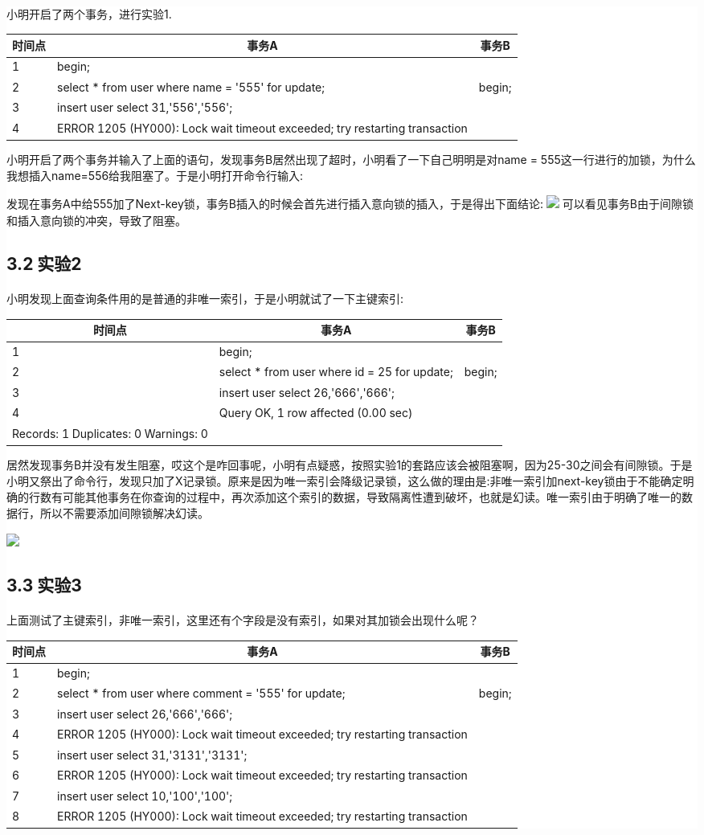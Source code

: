 小明开启了两个事务，进行实验1.
 
| 时间点 | 事务A | 事务B | 
|-|-|-|
| 1 | begin; | 
| 2 | select * from user where name = '555' for update; | begin; | 
| 3 | insert user select 31,'556','556'; | 
| 4 | ERROR 1205 (HY000): Lock wait timeout exceeded; try restarting transaction | 
 
 
小明开启了两个事务并输入了上面的语句，发现事务B居然出现了超时，小明看了一下自己明明是对name = 555这一行进行的加锁，为什么我想插入name=556给我阻塞了。于是小明打开命令行输入:
 
发现在事务A中给555加了Next-key锁，事务B插入的时候会首先进行插入意向锁的插入，于是得出下面结论: 
![][3]
 可以看见事务B由于间隙锁和插入意向锁的冲突，导致了阻塞。
 
## 3.2 实验2
 
小明发现上面查询条件用的是普通的非唯一索引，于是小明就试了一下主键索引:
 
| 时间点 | 事务A | 事务B | 
|-|-|-|
| 1 | begin; | 
| 2 | select * from user where id = 25 for update; | begin; | 
| 3 | insert user select 26,'666','666'; | 
| 4 | Query OK, 1 row affected (0.00 sec) | 
| Records: 1 Duplicates: 0 Warnings: 0 | 
 
 
居然发现事务B并没有发生阻塞，哎这个是咋回事呢，小明有点疑惑，按照实验1的套路应该会被阻塞啊，因为25-30之间会有间隙锁。于是小明又祭出了命令行，发现只加了X记录锁。原来是因为唯一索引会降级记录锁，这么做的理由是:非唯一索引加next-key锁由于不能确定明确的行数有可能其他事务在你查询的过程中，再次添加这个索引的数据，导致隔离性遭到破坏，也就是幻读。唯一索引由于明确了唯一的数据行，所以不需要添加间隙锁解决幻读。
 
![][4]
 
## 3.3 实验3
 
上面测试了主键索引，非唯一索引，这里还有个字段是没有索引，如果对其加锁会出现什么呢？
 
| 时间点 | 事务A | 事务B |
|-|-|-| 
| 1 | begin; | 
| 2 | select * from user where comment = '555' for update; | begin; | 
| 3 | insert user select 26,'666','666'; | 
| 4 | ERROR 1205 (HY000): Lock wait timeout exceeded; try restarting transaction | 
| 5 | insert user select 31,'3131','3131'; | 
| 6 | ERROR 1205 (HY000): Lock wait timeout exceeded; try restarting transaction | 
| 7 | insert user select 10,'100','100'; | 
| 8 | ERROR 1205 (HY000): Lock wait timeout exceeded; try restarting transaction | 

[0]: ./img/myENr2Y.jpg
[1]: ./img/AFf6zmB.jpg
[2]: ./img/QbIJ3qA.png
[3]: ./img/NBbauir.jpg
[4]: ./img/6ziUVvN.jpg
[5]: ./img/QbaYreZ.jpg
[6]: ./img/ZJruUbB.png
[7]: ./img/Qr2Uren.jpg
